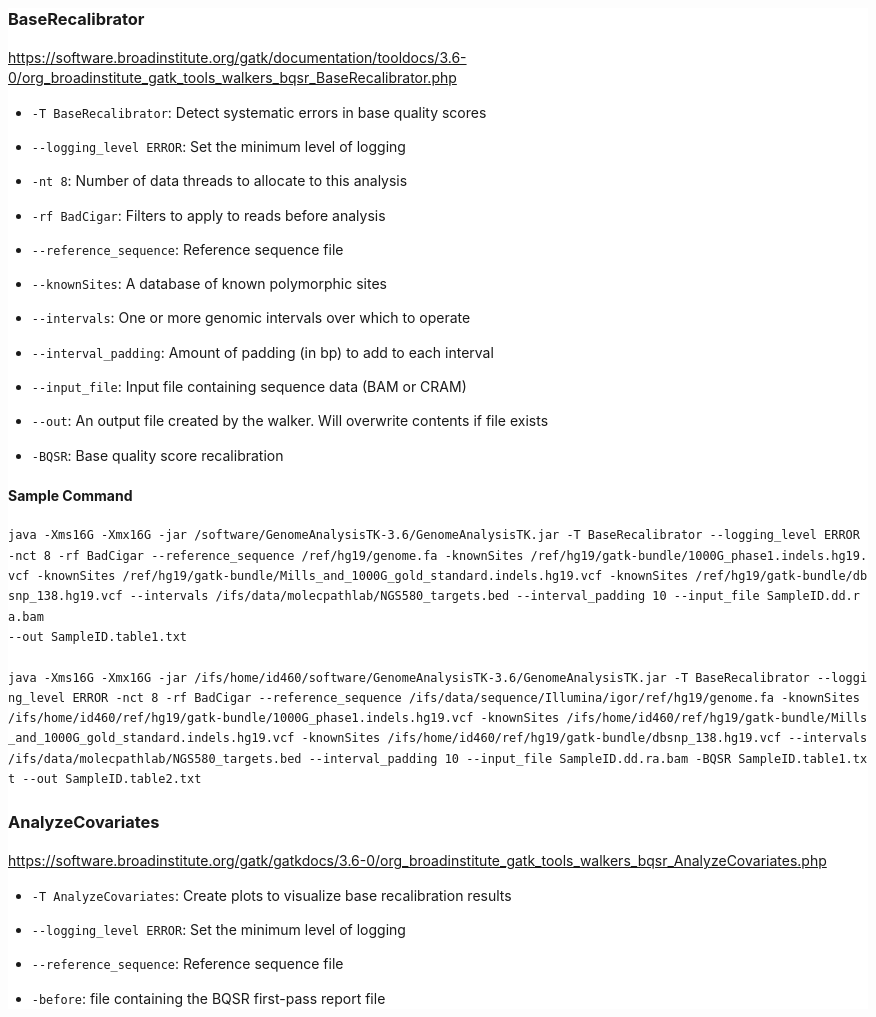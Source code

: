 
### BaseRecalibrator

https://software.broadinstitute.org/gatk/documentation/tooldocs/3.6-0/org_broadinstitute_gatk_tools_walkers_bqsr_BaseRecalibrator.php


- `-T BaseRecalibrator`: Detect systematic errors in base quality scores

- `--logging_level ERROR`: Set the minimum level of logging

- `-nt 8`: Number of data threads to allocate to this analysis

- `-rf BadCigar`: Filters to apply to reads before analysis

- `--reference_sequence`: Reference sequence file

- `--knownSites`: A database of known polymorphic sites

- `--intervals`: One or more genomic intervals over which to operate

- `--interval_padding`: Amount of padding (in bp) to add to each interval

- `--input_file`: Input file containing sequence data (BAM or CRAM)

- `--out`: An output file created by the walker. Will overwrite contents if file exists

- `-BQSR`: Base quality score recalibration

#### Sample Command

```
java -Xms16G -Xmx16G -jar /software/GenomeAnalysisTK-3.6/GenomeAnalysisTK.jar -T BaseRecalibrator --logging_level ERROR -nct 8 -rf BadCigar --reference_sequence /ref/hg19/genome.fa -knownSites /ref/hg19/gatk-bundle/1000G_phase1.indels.hg19.vcf -knownSites /ref/hg19/gatk-bundle/Mills_and_1000G_gold_standard.indels.hg19.vcf -knownSites /ref/hg19/gatk-bundle/dbsnp_138.hg19.vcf --intervals /ifs/data/molecpathlab/NGS580_targets.bed --interval_padding 10 --input_file SampleID.dd.ra.bam 
--out SampleID.table1.txt

java -Xms16G -Xmx16G -jar /ifs/home/id460/software/GenomeAnalysisTK-3.6/GenomeAnalysisTK.jar -T BaseRecalibrator --logging_level ERROR -nct 8 -rf BadCigar --reference_sequence /ifs/data/sequence/Illumina/igor/ref/hg19/genome.fa -knownSites /ifs/home/id460/ref/hg19/gatk-bundle/1000G_phase1.indels.hg19.vcf -knownSites /ifs/home/id460/ref/hg19/gatk-bundle/Mills_and_1000G_gold_standard.indels.hg19.vcf -knownSites /ifs/home/id460/ref/hg19/gatk-bundle/dbsnp_138.hg19.vcf --intervals /ifs/data/molecpathlab/NGS580_targets.bed --interval_padding 10 --input_file SampleID.dd.ra.bam -BQSR SampleID.table1.txt --out SampleID.table2.txt
```

### AnalyzeCovariates

https://software.broadinstitute.org/gatk/gatkdocs/3.6-0/org_broadinstitute_gatk_tools_walkers_bqsr_AnalyzeCovariates.php

- `-T AnalyzeCovariates`: Create plots to visualize base recalibration results

- `--logging_level ERROR`: Set the minimum level of logging

- `--reference_sequence`: Reference sequence file

- `-before`: file containing the BQSR first-pass report file
